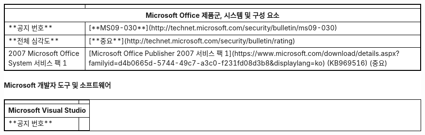  
<p></p>
<table style="border:1px solid black;">
<tr class="thead">
<th style="border:1px solid black;" >
</th>
<th style="border:1px solid black;" >
</th>
</tr>
<tr>
<th style="border:1px solid black;" colspan="2">
Microsoft Office 제품군, 시스템 및 구성 요소
</th>
</tr>
<tr>
<td style="border:1px solid black;">
**공지 번호**
</td>
<td style="border:1px solid black;">
[**MS09-030**](http://technet.microsoft.com/security/bulletin/ms09-030)
</td>
</tr>
<tr class="alternateRow">
<td style="border:1px solid black;">
**전체 심각도**
</td>
<td style="border:1px solid black;">
[**중요**](http://technet.microsoft.com/security/bulletin/rating)
</td>
</tr>
<tr>
<td style="border:1px solid black;">
2007 Microsoft Office System 서비스 팩 1
</td>
<td style="border:1px solid black;">
[Microsoft Office Publisher 2007 서비스 팩 1](https://www.microsoft.com/download/details.aspx?familyid=d4b0665d-5744-49c7-a3c0-f231fd08d3b8&displaylang=ko)  
(KB969516)  
(중요)
</td>
</tr>
</table>
 

#### Microsoft 개발자 도구 및 소프트웨어

 
<p></p>
<table style="border:1px solid black;">
<tr class="thead">
<th style="border:1px solid black;" >
</th>
<th style="border:1px solid black;" >
</th>
</tr>
<tr>
<th style="border:1px solid black;" colspan="2">
Microsoft Visual Studio
</th>
</tr>
<tr>
<td style="border:1px solid black;">
**공지 번호**
</td>
<td style="border:1px solid black;">